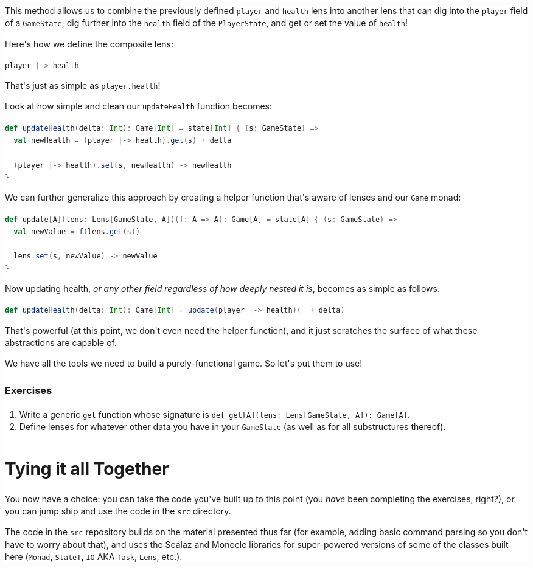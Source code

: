 This method allows us to combine the previously defined `player` and `health` lens into another lens that can dig into the `player` field of a `GameState`, dig further into the `health` field of the `PlayerState`, and get or set the value of `health`!

Here's how we define the composite lens:

```scala
player |-> health
```

That's just as simple as `player.health`!

Look at how simple and clean our `updateHealth` function becomes:

```scala
def updateHealth(delta: Int): Game[Int] = state[Int] { (s: GameState) => 
  val newHealth = (player |-> health).get(s) + delta
  
  (player |-> health).set(s, newHealth) -> newHealth
}
```

We can further generalize this approach by creating a helper function that's aware of lenses and our `Game` monad:

```scala
def update[A](lens: Lens[GameState, A])(f: A => A): Game[A] = state[A] { (s: GameState) =>
  val newValue = f(lens.get(s))
  
  lens.set(s, newValue) -> newValue
}
```

Now updating health, *or any other field regardless of how deeply nested it is*, becomes as simple as follows:

```scala
def updateHealth(delta: Int): Game[Int] = update(player |-> health)(_ + delta)
```

That's powerful (at this point, we don't even need the helper function), and it just scratches the surface of what these abstractions are capable of.

We have all the tools we need to build a purely-functional game. So let's put them to use!

### Exercises

 1. Write a generic `get` function whose signature is `def get[A](lens: Lens[GameState, A]): Game[A]`.
 2. Define lenses for whatever other data you have in your `GameState` (as well as for all substructures thereof).

# Tying it all Together

You now have a choice: you can take the code you've built up to this point (you *have* been completing the exercises, right?), or you can jump ship and use the code in the `src` directory.

The code in the `src` repository builds on the material presented thus far (for example, adding basic command parsing so you don't have to worry about that), and uses the Scalaz and Monocle libraries for super-powered versions of some of the classes built here (`Monad`, `StateT`, `IO` AKA `Task`, `Lens`, etc.).
